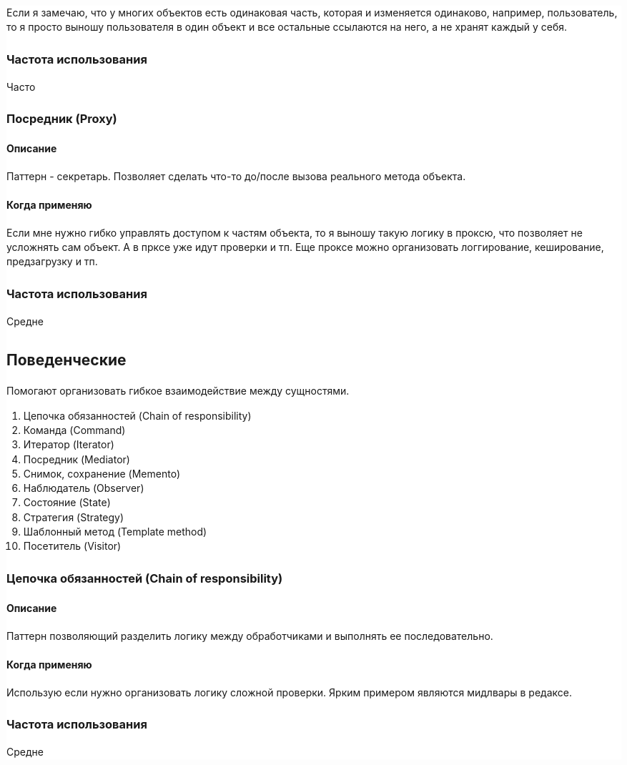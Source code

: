 Если я замечаю, что у многих объектов есть одинаковая часть, которая и изменяется одинаково, например, пользователь, то я просто выношу пользователя в один объект и все остальные ссылаются на него, а не хранят каждый у себя.

### Частота использования

Часто

### Посредник (Proxy)

#### Описание

Паттерн - секретарь. Позволяет сделать что-то до/после вызова реального метода объекта.

#### Когда применяю

Если мне нужно гибко управлять доступом к частям объекта, то я выношу такую логику в проксю, что позволяет не усложнять сам объект. А в прксе уже идут проверки и тп. Еще проксе можно организовать логгирование, кеширование, предзагрузку и тп.

### Частота использования

Средне

## Поведенческие

Помогают организовать гибкое взаимодействие между сущностями.

1. Цепочка обязанностей (Chain of responsibility)
1. Команда (Command)
1. Итератор (Iterator)
1. Посредник (Mediator)
1. Снимок, сохранение (Memento)
1. Наблюдатель (Observer)
1. Состояние (State)
1. Стратегия (Strategy)
1. Шаблонный метод (Template method)
1. Посетитель (Visitor)

### Цепочка обязанностей (Chain of responsibility)

#### Описание

Паттерн позволяющий разделить логику между обработчиками и выполнять ее последовательно.

#### Когда применяю

Использую если нужно организовать логику сложной проверки. Ярким примером являются мидлвары в редаксе.

### Частота использования

Средне
